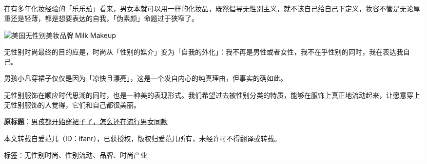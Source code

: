 在有多年化妆经验的「乐乐茄」看来，男女本就可以用一样的化妆品，既然倡导无性别主义，就不该自己给自己下定义，妆容不管是无论厚重还是轻薄，都是想要表达的自我，「伪素颜」命题过于狭窄了。

![美国无性别美妆品牌 Milk Makeup](https://oss-invest-images.cbndata.org/wechat-image-mirror/2adb4afa6caa0fd6ca114f987abdcd94)

无性别时尚最终的目的应是，时尚从「性别的媒介」变为「自我的外化」：我不再是男性或者女性，我不在乎性别的同时，我在表达我自己。

男孩小凡穿裙子仅仅是因为「凉快且漂亮」，这是一个发自内心的纯真理由，但事实的确如此。

无性别服饰在顺应时代思潮的同时，也是一种美的表现形式。我们希望过去被性别分类的特质，能够在服饰上真正地流动起来，让愿意穿上无性别服饰的人觉得，它们和自己都很美丽。

**原标题**：[男孩都开始穿裙子了，怎么还在流行男女同款](https://mp.weixin.qq.com/s?__biz=MjgzMTAwODI0MA==&mid=2652015546&idx=1&sn=1ed8a396e4a414e74e5098e79d9857ac&chksm=9b641d25ac13943355108acd3780e21a4b8bd28afdcf97a7682fc249ab4e9ea0f07ff1488545&scene=27#wechat_redirect)

本文转载自爱范儿（ID：ifanr），已获授权，版权归爱范儿所有，未经许可不得翻译或转载。

标签：无性别时尚、性别流动、品牌、时尚产业